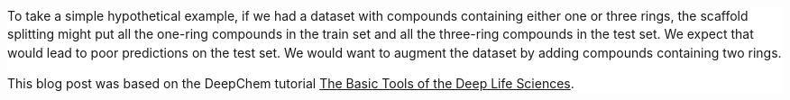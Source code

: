 To take a simple hypothetical example, if we had a dataset with compounds containing either one or three rings, the scaffold splitting might put all the one-ring compounds in the train set and all the three-ring compounds in the test set. We expect that would lead to poor predictions on the test set. We would want to augment the dataset by adding compounds containing two rings.

This blog post was based on the DeepChem tutorial [The Basic Tools of the Deep Life Sciences](https://github.com/deepchem/deepchem/blob/master/examples/tutorials/The_Basic_Tools_of_the_Deep_Life_Sciences.ipynb).

